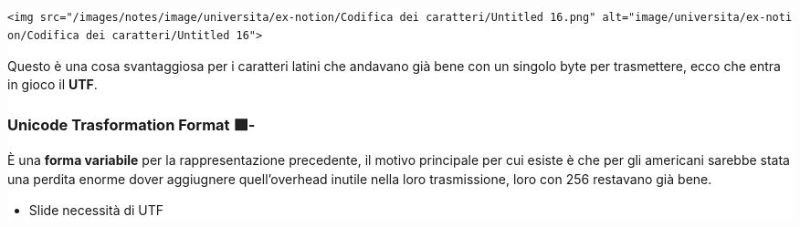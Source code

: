    <img src="/images/notes/image/universita/ex-notion/Codifica dei caratteri/Untitled 16.png" alt="image/universita/ex-notion/Codifica dei caratteri/Untitled 16">


Questo è una cosa svantaggiosa per i caratteri latini che andavano già bene con un singolo byte per trasmettere, ecco che entra in gioco il **UTF**.

### Unicode Trasformation Format 🟩-

È una **forma variabile** per la rappresentazione precedente, il motivo principale per cui esiste è che per gli americani sarebbe stata una perdita enorme dover aggiugnere quell’overhead inutile nella loro trasmissione, loro con 256 restavano già bene.

- Slide necessità di UTF
